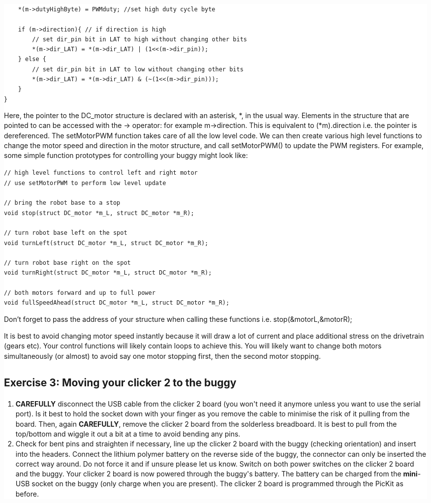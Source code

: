 		*(m->dutyHighByte) = PWMduty; //set high duty cycle byte
        
		if (m->direction){ // if direction is high
			// set dir_pin bit in LAT to high without changing other bits
			*(m->dir_LAT) = *(m->dir_LAT) | (1<<(m->dir_pin)); 
		} else {
			// set dir_pin bit in LAT to low without changing other bits
			*(m->dir_LAT) = *(m->dir_LAT) & (~(1<<(m->dir_pin))); 
		}
	}

Here, the pointer to the DC_motor structure is declared with an asterisk, *, in the usual way. Elements in the structure that are pointed to can be accessed with the -> operator: for example m->direction. This is equivalent to (*m).direction i.e. the pointer is dereferenced. The setMotorPWM function takes care of all the low level code. We can then create various high level functions to change the motor speed and direction in the motor structure, and call setMotorPWM() to update the PWM registers. For example, some simple function prototypes for controlling your buggy might look like:

	// high level functions to control left and right motor
	// use setMotorPWM to perform low level update
	
	// bring the robot base to a stop
	void stop(struct DC_motor *m_L, struct DC_motor *m_R);
	
	// turn robot base left on the spot
	void turnLeft(struct DC_motor *m_L, struct DC_motor *m_R);
	
	// turn robot base right on the spot
	void turnRight(struct DC_motor *m_L, struct DC_motor *m_R);
	
	// both motors forward and up to full power 
	void fullSpeedAhead(struct DC_motor *m_L, struct DC_motor *m_R);

Don’t forget to pass the address of your structure when calling these functions i.e. stop(&motorL,&motorR);

It is best to avoid changing motor speed instantly because it will draw a lot of current and place additional stress on the drivetrain (gears etc). Your control functions will likely contain loops to achieve this. You will likely want to change both motors simultaneously (or almost) to avoid say one motor stopping first, then the second motor stopping.

## Exercise 3: Moving your clicker 2 to the buggy
1.	**CAREFULLY** disconnect the USB cable from the clicker 2 board (you won't need it anymore unless you want to use the serial port). Is it best to hold the socket down with your finger as you remove the cable to minimise the risk of it pulling from the board. Then, again **CAREFULLY**, remove the clicker 2 board from the solderless breadboard. It is best to pull from the top/bottom and wiggle it out a bit at a time to avoid bending any pins.
1. Check for bent pins and straighten if necessary, line up the clicker 2 board with the buggy (checking orientation) and insert into the headers. Connect the lithium polymer battery on the reverse side of the buggy, the connector can only be inserted the correct way around. Do not force it and if unsure please let us know. Switch on both power switches on the clicker 2 board and the buggy. Your clicker 2 board is now powered through the buggy's battery. The battery can be charged from the **mini**-USB socket on the buggy (only charge when you are present). The clicker 2 board is programmed through the PicKit as before.
